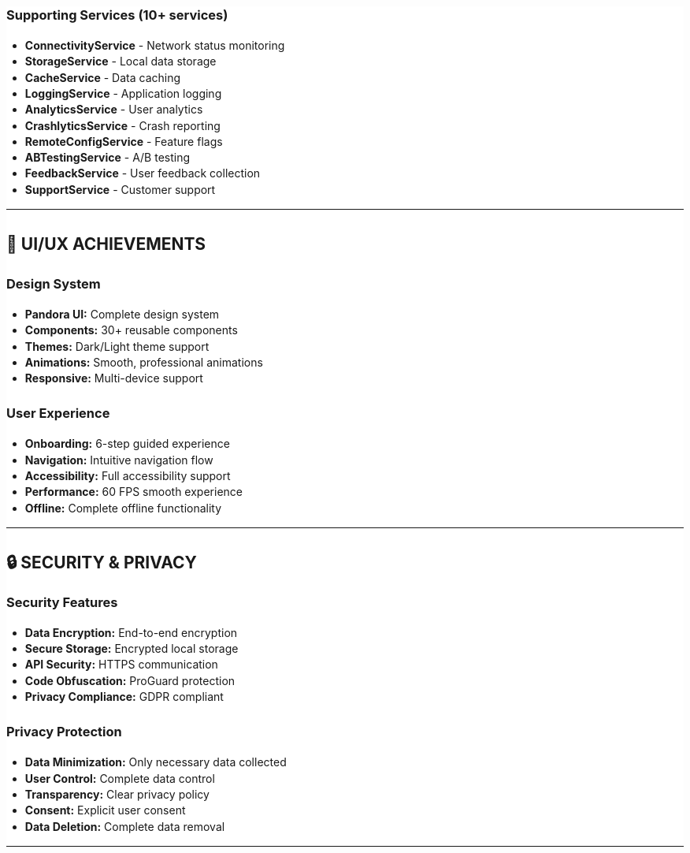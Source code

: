 ### **Supporting Services (10+ services)**
- **ConnectivityService** - Network status monitoring
- **StorageService** - Local data storage
- **CacheService** - Data caching
- **LoggingService** - Application logging
- **AnalyticsService** - User analytics
- **CrashlyticsService** - Crash reporting
- **RemoteConfigService** - Feature flags
- **ABTestingService** - A/B testing
- **FeedbackService** - User feedback collection
- **SupportService** - Customer support

---

## 🎨 **UI/UX ACHIEVEMENTS**

### **Design System**
- **Pandora UI:** Complete design system
- **Components:** 30+ reusable components
- **Themes:** Dark/Light theme support
- **Animations:** Smooth, professional animations
- **Responsive:** Multi-device support

### **User Experience**
- **Onboarding:** 6-step guided experience
- **Navigation:** Intuitive navigation flow
- **Accessibility:** Full accessibility support
- **Performance:** 60 FPS smooth experience
- **Offline:** Complete offline functionality

---

## 🔒 **SECURITY & PRIVACY**

### **Security Features**
- **Data Encryption:** End-to-end encryption
- **Secure Storage:** Encrypted local storage
- **API Security:** HTTPS communication
- **Code Obfuscation:** ProGuard protection
- **Privacy Compliance:** GDPR compliant

### **Privacy Protection**
- **Data Minimization:** Only necessary data collected
- **User Control:** Complete data control
- **Transparency:** Clear privacy policy
- **Consent:** Explicit user consent
- **Data Deletion:** Complete data removal

---
